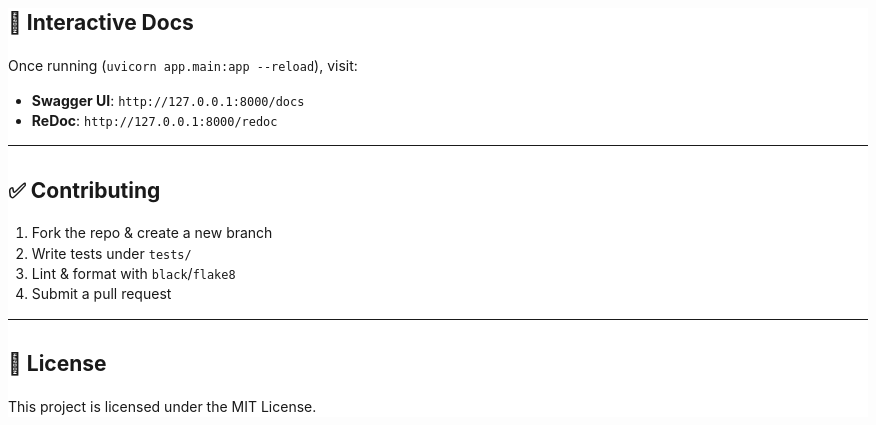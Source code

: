 
## 📖 Interactive Docs

Once running (`uvicorn app.main:app --reload`), visit:

* **Swagger UI**:
  `http://127.0.0.1:8000/docs`
* **ReDoc**:
  `http://127.0.0.1:8000/redoc`

---

## ✅ Contributing

1. Fork the repo & create a new branch
2. Write tests under `tests/`
3. Lint & format with `black`/`flake8`
4. Submit a pull request

---

## 🎉 License

This project is licensed under the MIT License.
